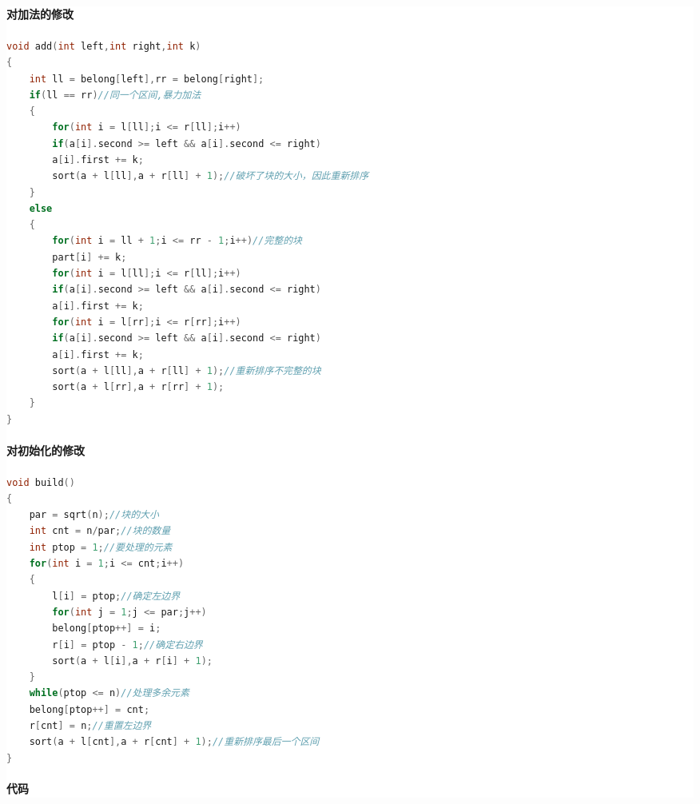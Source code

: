 #### 对加法的修改

```c++
void add(int left,int right,int k)
{
	int ll = belong[left],rr = belong[right];
	if(ll == rr)//同一个区间,暴力加法
	{
		for(int i = l[ll];i <= r[ll];i++)
		if(a[i].second >= left && a[i].second <= right)
		a[i].first += k;
		sort(a + l[ll],a + r[ll] + 1);//破坏了块的大小，因此重新排序
	}
	else
	{
		for(int i = ll + 1;i <= rr - 1;i++)//完整的块
		part[i] += k;
		for(int i = l[ll];i <= r[ll];i++)
		if(a[i].second >= left && a[i].second <= right)
		a[i].first += k;
		for(int i = l[rr];i <= r[rr];i++)
		if(a[i].second >= left && a[i].second <= right)
		a[i].first += k;
		sort(a + l[ll],a + r[ll] + 1);//重新排序不完整的块
		sort(a + l[rr],a + r[rr] + 1);
	}
}
```

#### 对初始化的修改

```c++
void build()
{
	par = sqrt(n);//块的大小
	int cnt = n/par;//块的数量
	int ptop = 1;//要处理的元素
	for(int i = 1;i <= cnt;i++)
	{
		l[i] = ptop;//确定左边界
		for(int j = 1;j <= par;j++)
		belong[ptop++] = i;
		r[i] = ptop - 1;//确定右边界
		sort(a + l[i],a + r[i] + 1);
	}
	while(ptop <= n)//处理多余元素
	belong[ptop++] = cnt;
	r[cnt] = n;//重置左边界
	sort(a + l[cnt],a + r[cnt] + 1);//重新排序最后一个区间
}
```

#### 代码
